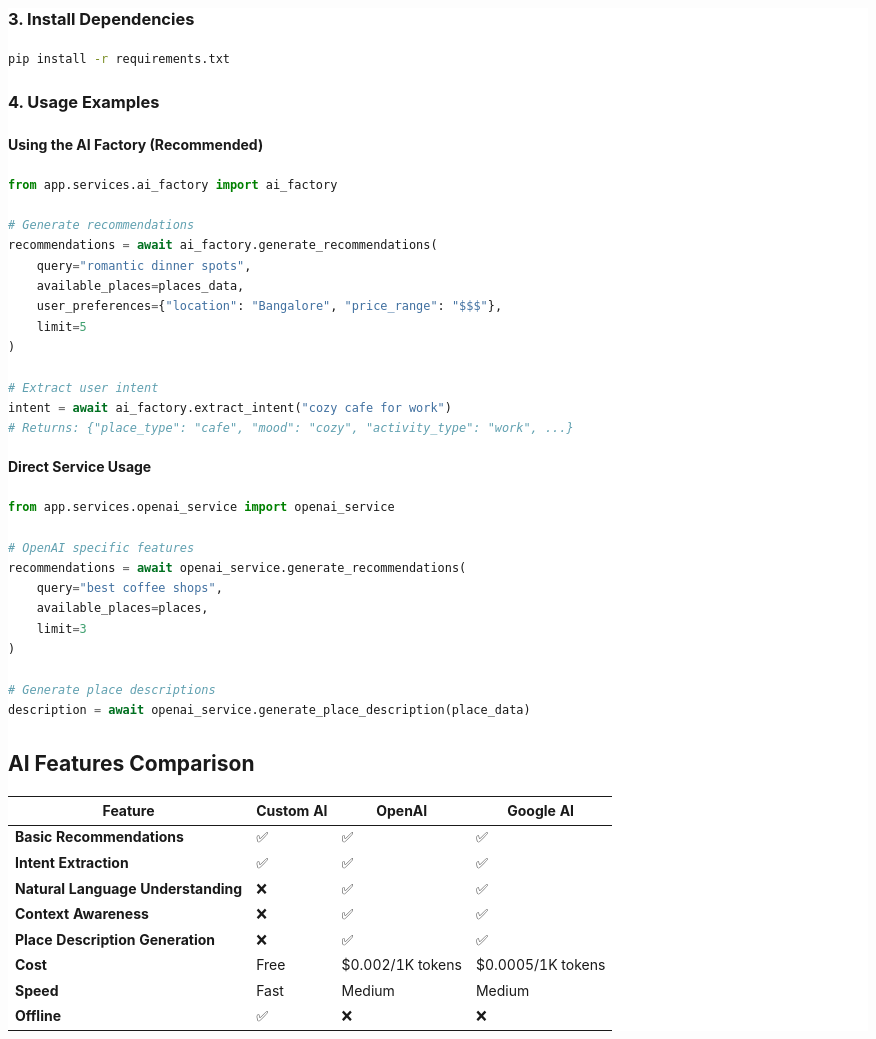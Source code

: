 ### 3. Install Dependencies

```bash
pip install -r requirements.txt
```

### 4. Usage Examples

#### Using the AI Factory (Recommended)

```python
from app.services.ai_factory import ai_factory

# Generate recommendations
recommendations = await ai_factory.generate_recommendations(
    query="romantic dinner spots",
    available_places=places_data,
    user_preferences={"location": "Bangalore", "price_range": "$$$"},
    limit=5
)

# Extract user intent
intent = await ai_factory.extract_intent("cozy cafe for work")
# Returns: {"place_type": "cafe", "mood": "cozy", "activity_type": "work", ...}
```

#### Direct Service Usage

```python
from app.services.openai_service import openai_service

# OpenAI specific features
recommendations = await openai_service.generate_recommendations(
    query="best coffee shops",
    available_places=places,
    limit=3
)

# Generate place descriptions
description = await openai_service.generate_place_description(place_data)
```

## AI Features Comparison

| Feature | Custom AI | OpenAI | Google AI |
|---------|-----------|--------|-----------|
| **Basic Recommendations** | ✅ | ✅ | ✅ |
| **Intent Extraction** | ✅ | ✅ | ✅ |
| **Natural Language Understanding** | ❌ | ✅ | ✅ |
| **Context Awareness** | ❌ | ✅ | ✅ |
| **Place Description Generation** | ❌ | ✅ | ✅ |
| **Cost** | Free | $0.002/1K tokens | $0.0005/1K tokens |
| **Speed** | Fast | Medium | Medium |
| **Offline** | ✅ | ❌ | ❌ |
